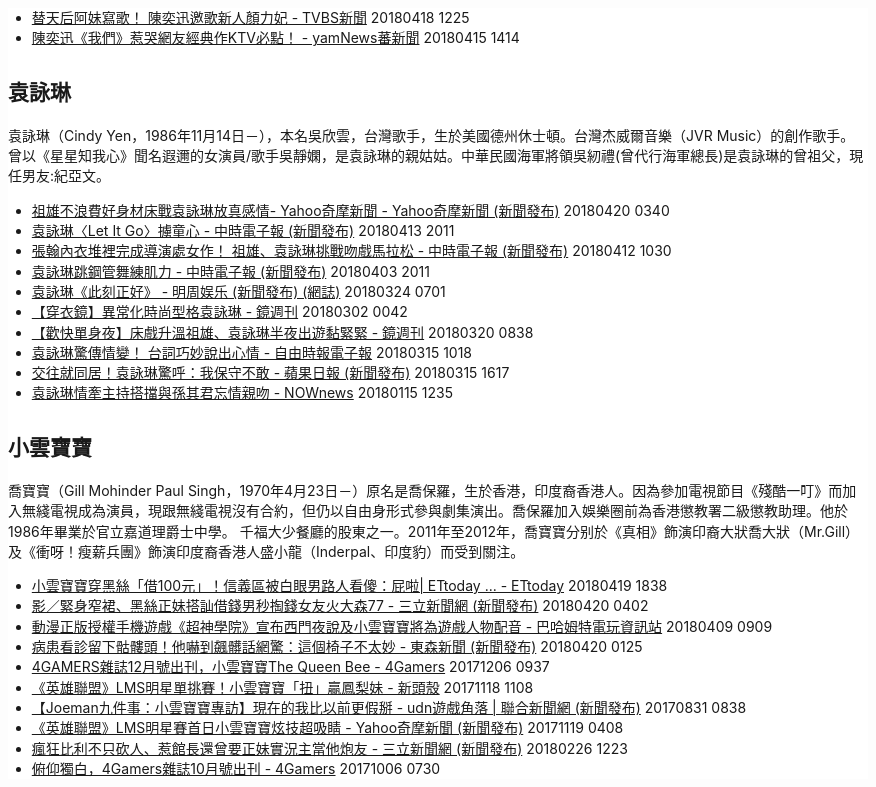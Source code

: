 - [替天后阿妹寫歌！ 陳奕迅邀歌新人顏力妃 - TVBS新聞](https://news.tvbs.com.tw/entertainment/904401 "替天后阿妹寫歌！ 陳奕迅邀歌新人顏力妃 - TVBS新聞") 20180418 1225
- [陳奕迅《我們》惹哭網友經典作KTV必點！ - yamNews蕃新聞](https://n.yam.com/Article/20180415980912 "陳奕迅《我們》惹哭網友經典作KTV必點！ - yamNews蕃新聞") 20180415 1414

## 袁詠琳

袁詠琳（Cindy Yen，1986年11月14日－），本名吳欣雲，台灣歌手，生於美國德州休士頓。台灣杰威爾音樂（JVR Music）的創作歌手。曾以《星星知我心》聞名遐邇的女演員/歌手吳靜嫻，是袁詠琳的親姑姑。中華民國海軍將領吳紉禮(曾代行海軍總長)是袁詠琳的曾祖父，現任男友:紀亞文。
- [祖雄不浪費好身材床戰袁詠琳放真感情- Yahoo奇摩新聞 - Yahoo奇摩新聞 (新聞發布)](https://tw.news.yahoo.com/%E7%A5%96%E9%9B%84%E4%B8%8D%E6%B5%AA%E8%B2%BB%E5%A5%BD%E8%BA%AB%E6%9D%90-%E5%BA%8A%E6%88%B0%E8%A2%81%E8%A9%A0%E7%90%B3%E6%94%BE%E7%9C%9F%E6%84%9F%E6%83%85-032336107.html "祖雄不浪費好身材床戰袁詠琳放真感情- Yahoo奇摩新聞 - Yahoo奇摩新聞 (新聞發布)") 20180420 0340
- [袁詠琳〈Let It Go〉擄童心 - 中時電子報 (新聞發布)](http://www.chinatimes.com/newspapers/20180414000664-260112 "袁詠琳〈Let It Go〉擄童心 - 中時電子報 (新聞發布)") 20180413 2011
- [張翰內衣堆裡完成導演處女作！ 祖雄、袁詠琳挑戰吻戲馬拉松 - 中時電子報 (新聞發布)](http://www.chinatimes.com/realtimenews/20180412003883-260404 "張翰內衣堆裡完成導演處女作！ 祖雄、袁詠琳挑戰吻戲馬拉松 - 中時電子報 (新聞發布)") 20180412 1030
- [袁詠琳跳鋼管舞練肌力 - 中時電子報 (新聞發布)](http://www.chinatimes.com/newspapers/20180404000717-260112 "袁詠琳跳鋼管舞練肌力 - 中時電子報 (新聞發布)") 20180403 2011
- [袁詠琳《此刻正好》 - 明周娱乐 (新聞發布) (網誌)](https://bka.mpweekly.com/film-music/music/20180323-105727 "袁詠琳《此刻正好》 - 明周娱乐 (新聞發布) (網誌)") 20180324 0701
- [【穿衣鏡】異常化時尚型格袁詠琳 - 鏡週刊](https://www.mirrormedia.mg/story/20180226ent004/ "【穿衣鏡】異常化時尚型格袁詠琳 - 鏡週刊") 20180302 0042
- [【歡快單身夜】床戲升溫祖雄、袁詠琳半夜出遊黏緊緊 - 鏡週刊](https://www.mirrormedia.mg/story/20180319ent004/ "【歡快單身夜】床戲升溫祖雄、袁詠琳半夜出遊黏緊緊 - 鏡週刊") 20180320 0838
- [袁詠琳驚傳情變！ 台詞巧妙說出心情 - 自由時報電子報](http://ent.ltn.com.tw/news/breakingnews/2366688 "袁詠琳驚傳情變！ 台詞巧妙說出心情 - 自由時報電子報") 20180315 1018
- [交往就同居！袁詠琳驚呼：我保守不敢 - 蘋果日報 (新聞發布)](https://tw.appledaily.com/new/realtime/20180315/1315740/ "交往就同居！袁詠琳驚呼：我保守不敢 - 蘋果日報 (新聞發布)") 20180315 1617
- [袁詠琳情牽主持搭擋與孫其君忘情親吻 - NOWnews](https://www.nownews.com/news/20180115/2683552 "袁詠琳情牽主持搭擋與孫其君忘情親吻 - NOWnews") 20180115 1235

## 小雲寶寶

喬寶寶（Gill Mohinder Paul Singh，1970年4月23日－）原名是喬保羅，生於香港，印度裔香港人。因為參加電視節目《殘酷一叮》而加入無綫電視成為演員，現跟無綫電視沒有合約，但仍以自由身形式參與劇集演出。喬保羅加入娛樂圈前為香港懲教署二級懲教助理。他於1986年畢業於官立嘉道理爵士中學。
千福大少餐廳的股東之一。2011年至2012年，喬寶寶分别於《真相》飾演印裔大狀喬大狀（Mr.Gill）及《衝呀！瘦薪兵團》飾演印度裔香港人盛小龍（Inderpal、印度豹）而受到關注。
- [小雲寶寶穿黑絲「借100元」！信義區被白眼男路人看傻：屁啦| ETtoday ... - ETtoday](https://www.ettoday.net/news/20180420/1150914.htm "小雲寶寶穿黑絲「借100元」！信義區被白眼男路人看傻：屁啦| ETtoday ... - ETtoday") 20180419 1838
- [影／緊身窄裙、黑絲正妹搭訕借錢男秒掏錢女友火大森77 - 三立新聞網 (新聞發布)](http://www.setn.com/News.aspx?NewsID=370692 "影／緊身窄裙、黑絲正妹搭訕借錢男秒掏錢女友火大森77 - 三立新聞網 (新聞發布)") 20180420 0402
- [動漫正版授權手機遊戲《超神學院》宣布西門夜說及小雲寶寶將為遊戲人物配音 - 巴哈姆特電玩資訊站](https://gnn.gamer.com.tw/0/161090.html "動漫正版授權手機遊戲《超神學院》宣布西門夜說及小雲寶寶將為遊戲人物配音 - 巴哈姆特電玩資訊站") 20180409 0909
- [病患看診留下骷髏頭！他嚇到飆髒話網驚：這個椅子不太妙 - 東森新聞 (新聞發布)](https://news.ebc.net.tw/news.php?nid=108959 "病患看診留下骷髏頭！他嚇到飆髒話網驚：這個椅子不太妙 - 東森新聞 (新聞發布)") 20180420 0125
- [4GAMERS雜誌12月號出刊，小雲寶寶The Queen Bee - 4Gamers](https://www.4gamers.com.tw/news/detail/33825/4G-magazine-201712 "4GAMERS雜誌12月號出刊，小雲寶寶The Queen Bee - 4Gamers") 20171206 0937
- [《英雄聯盟》LMS明星單挑賽！小雲寶寶「扭」贏鳳梨妹 - 新頭殼](https://newtalk.tw/news/view/2017-11-18/104267 "《英雄聯盟》LMS明星單挑賽！小雲寶寶「扭」贏鳳梨妹 - 新頭殼") 20171118 1108
- [【Joeman九件事：小雲寶寶專訪】現在的我比以前更假掰 - udn遊戲角落 | 聯合新聞網 (新聞發布)](https://game.udn.com/game/story/10454/2674928 "【Joeman九件事：小雲寶寶專訪】現在的我比以前更假掰 - udn遊戲角落 | 聯合新聞網 (新聞發布)") 20170831 0838
- [《英雄聯盟》LMS明星賽首日小雲寶寶炫技超吸睛 - Yahoo奇摩新聞 (新聞發布)](https://tw.news.yahoo.com/%E8%8B%B1%E9%9B%84%E8%81%AF%E7%9B%9F-lms%E6%98%8E%E6%98%9F%E8%B3%BD%E9%A6%96%E6%97%A5-%E5%B0%8F%E9%9B%B2%E5%AF%B6%E5%AF%B6%E7%82%AB%E6%8A%80%E8%B6%85%E5%90%B8%E7%9D%9B-035952035.html "《英雄聯盟》LMS明星賽首日小雲寶寶炫技超吸睛 - Yahoo奇摩新聞 (新聞發布)") 20171119 0408
- [瘋狂比利不只砍人、惹館長還曾要正妹實況主當他炮友 - 三立新聞網 (新聞發布)](http://www.setn.com/News.aspx?NewsID=352010 "瘋狂比利不只砍人、惹館長還曾要正妹實況主當他炮友 - 三立新聞網 (新聞發布)") 20180226 1223
- [俯仰獨白，4Gamers雜誌10月號出刊 - 4Gamers](https://www.4gamers.com.tw/news/detail/33299/4G-magazine-201710 "俯仰獨白，4Gamers雜誌10月號出刊 - 4Gamers") 20171006 0730
